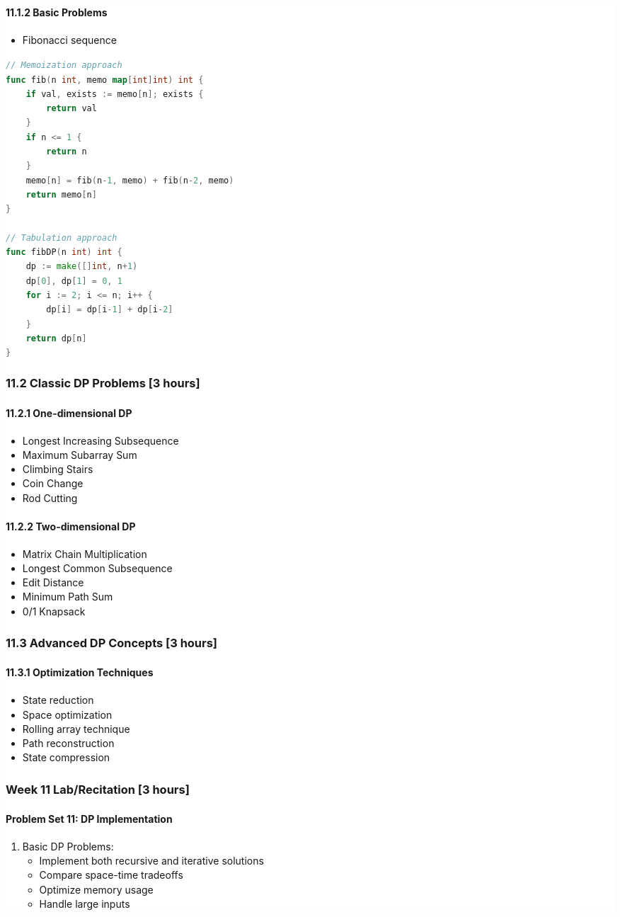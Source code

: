 #### 11.1.2 Basic Problems
- Fibonacci sequence 
```go
// Memoization approach
func fib(n int, memo map[int]int) int {
    if val, exists := memo[n]; exists {
        return val
    }
    if n <= 1 {
        return n
    }
    memo[n] = fib(n-1, memo) + fib(n-2, memo)
    return memo[n]
}

// Tabulation approach
func fibDP(n int) int {
    dp := make([]int, n+1)
    dp[0], dp[1] = 0, 1
    for i := 2; i <= n; i++ {
        dp[i] = dp[i-1] + dp[i-2]
    }
    return dp[n]
}
```

### 11.2 Classic DP Problems [3 hours]
#### 11.2.1 One-dimensional DP
- Longest Increasing Subsequence
- Maximum Subarray Sum
- Climbing Stairs
- Coin Change
- Rod Cutting

#### 11.2.2 Two-dimensional DP
- Matrix Chain Multiplication
- Longest Common Subsequence
- Edit Distance
- Minimum Path Sum
- 0/1 Knapsack

### 11.3 Advanced DP Concepts [3 hours]
#### 11.3.1 Optimization Techniques
- State reduction
- Space optimization
- Rolling array technique
- Path reconstruction
- State compression

### Week 11 Lab/Recitation [3 hours]
#### Problem Set 11: DP Implementation
1. Basic DP Problems:
   - Implement both recursive and iterative solutions
   - Compare space-time tradeoffs
   - Optimize memory usage
   - Handle large inputs
